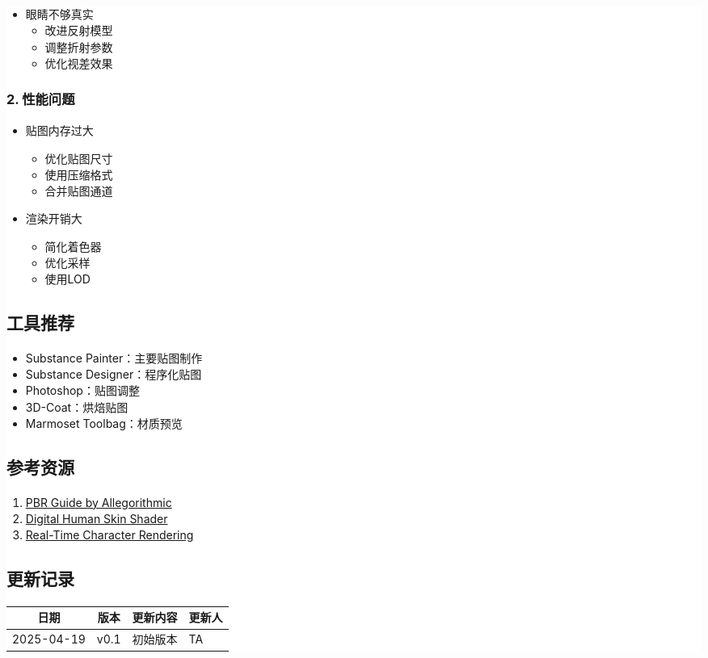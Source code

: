 - 眼睛不够真实
  - 改进反射模型
  - 调整折射参数
  - 优化视差效果

### 2. 性能问题
- 贴图内存过大
  - 优化贴图尺寸
  - 使用压缩格式
  - 合并贴图通道

- 渲染开销大
  - 简化着色器
  - 优化采样
  - 使用LOD

## 工具推荐
- Substance Painter：主要贴图制作
- Substance Designer：程序化贴图
- Photoshop：贴图调整
- 3D-Coat：烘焙贴图
- Marmoset Toolbag：材质预览

## 参考资源
1. [PBR Guide by Allegorithmic](https://substance3d.adobe.com/tutorials/courses/the-pbr-guide-part-1)
2. [Digital Human Skin Shader](https://www.artstation.com/artwork/digital-human-skin-shader)
3. [Real-Time Character Rendering](https://www.unrealengine.com/en-US/blog/real-time-character-rendering-in-unreal-engine)

## 更新记录
| 日期 | 版本 | 更新内容 | 更新人 |
|------|------|----------|--------|
| 2025-04-19 | v0.1 | 初始版本 | TA | 